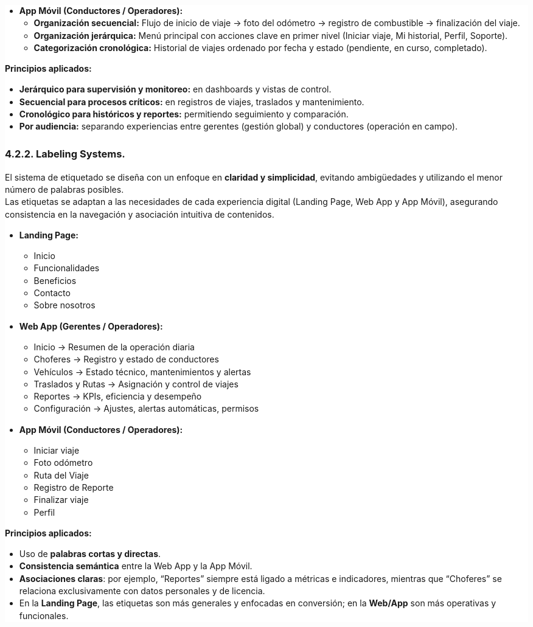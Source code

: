 - **App Móvil (Conductores / Operadores):**  
  - **Organización secuencial:** Flujo de inicio de viaje → foto del odómetro → registro de combustible → finalización del viaje.  
  - **Organización jerárquica:** Menú principal con acciones clave en primer nivel (Iniciar viaje, Mi historial, Perfil, Soporte).  
  - **Categorización cronológica:** Historial de viajes ordenado por fecha y estado (pendiente, en curso, completado).  

**Principios aplicados:**  
- **Jerárquico para supervisión y monitoreo:** en dashboards y vistas de control.  
- **Secuencial para procesos críticos:** en registros de viajes, traslados y mantenimiento.  
- **Cronológico para históricos y reportes:** permitiendo seguimiento y comparación.  
- **Por audiencia:** separando experiencias entre gerentes (gestión global) y conductores (operación en campo).  
    
### 4.2.2. Labeling Systems.

El sistema de etiquetado se diseña con un enfoque en **claridad y simplicidad**, evitando ambigüedades y utilizando el menor número de palabras posibles.  
Las etiquetas se adaptan a las necesidades de cada experiencia digital (Landing Page, Web App y App Móvil), asegurando consistencia en la navegación y asociación intuitiva de contenidos.

- **Landing Page:**  
  - Inicio  
  - Funcionalidades  
  - Beneficios  
  - Contacto  
  - Sobre nosotros  

- **Web App (Gerentes / Operadores):**  
  - Inicio → Resumen de la operación diaria  
  - Choferes → Registro y estado de conductores  
  - Vehículos → Estado técnico, mantenimientos y alertas  
  - Traslados y Rutas → Asignación y control de viajes  
  - Reportes → KPIs, eficiencia y desempeño  
  - Configuración → Ajustes, alertas automáticas, permisos  

- **App Móvil (Conductores / Operadores):**  
  - Iniciar viaje  
  - Foto odómetro
  - Ruta del Viaje
  - Registro de Reporte 
  - Finalizar viaje  
  - Perfil  

**Principios aplicados:**  
- Uso de **palabras cortas y directas**.  
- **Consistencia semántica** entre la Web App y la App Móvil.  
- **Asociaciones claras**: por ejemplo, “Reportes” siempre está ligado a métricas e indicadores, mientras que “Choferes” se relaciona exclusivamente con datos personales y de licencia.  
- En la **Landing Page**, las etiquetas son más generales y enfocadas en conversión; en la **Web/App** son más operativas y funcionales.  

    